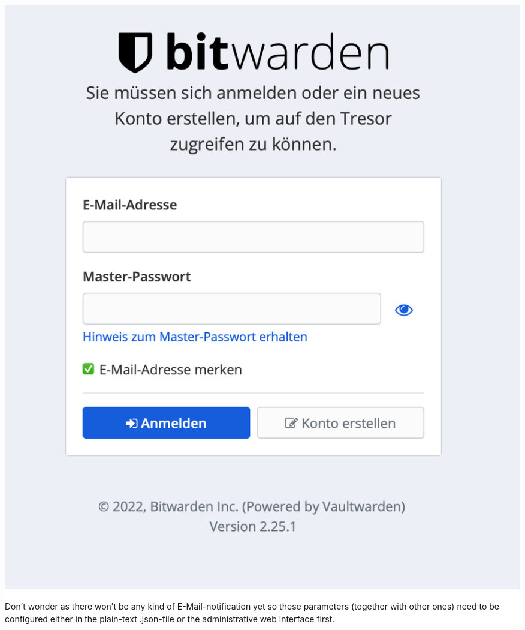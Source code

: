 ![](../images/Bitwarden_Welcome.png)

Don’t wonder as there won’t be any kind of E-Mail-notification yet so these parameters (together with other ones) need to be configured either in the plain-text .json-file or the administrative web interface first.
